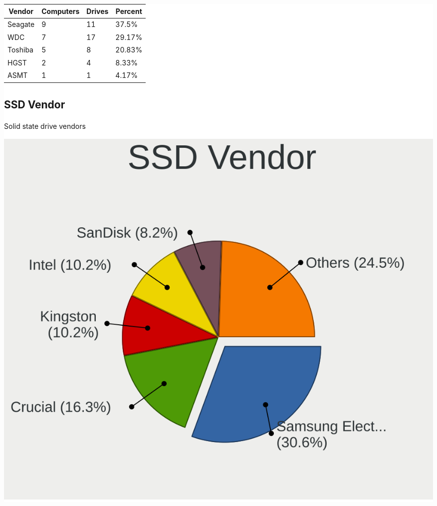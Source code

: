 
| Vendor  | Computers | Drives | Percent |
|---------|-----------|--------|---------|
| Seagate | 9         | 11     | 37.5%   |
| WDC     | 7         | 17     | 29.17%  |
| Toshiba | 5         | 8      | 20.83%  |
| HGST    | 2         | 4      | 8.33%   |
| ASMT    | 1         | 1      | 4.17%   |

SSD Vendor
----------

Solid state drive vendors

![SSD Vendor](./images/pie_chart/drive_ssd_vendor.svg)
